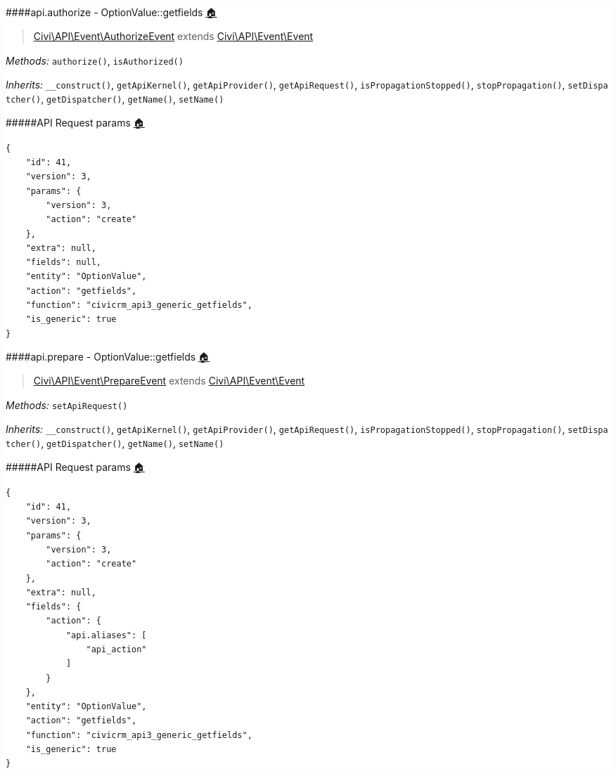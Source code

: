 
####<a name='create_example_events_12'></a>api.authorize - OptionValue::getfields [:house:](index.md)

> [Civi\API\Event\AuthorizeEvent](https://github.com/civicrm/civicrm-core/blob/master/Civi/API/Event/AuthorizeEvent.php#L28) extends [Civi\API\Event\Event](https://github.com/civicrm/civicrm-core/blob/master/Civi/API/Event/Event.php#L28)

*Methods:* `authorize()`, `isAuthorized()`

*Inherits:* `__construct()`, `getApiKernel()`, `getApiProvider()`, `getApiRequest()`, `isPropagationStopped()`, `stopPropagation()`, `setDispatcher()`, `getDispatcher()`, `getName()`, `setName()`


#####<a name='create_example_event_params_12'></a>API Request params [:house:](index.md)

```
{
    "id": 41,
    "version": 3,
    "params": {
        "version": 3,
        "action": "create"
    },
    "extra": null,
    "fields": null,
    "entity": "OptionValue",
    "action": "getfields",
    "function": "civicrm_api3_generic_getfields",
    "is_generic": true
}
```


####<a name='create_example_events_13'></a>api.prepare - OptionValue::getfields [:house:](index.md)

> [Civi\API\Event\PrepareEvent](https://github.com/civicrm/civicrm-core/blob/master/Civi/API/Event/PrepareEvent.php#L28) extends [Civi\API\Event\Event](https://github.com/civicrm/civicrm-core/blob/master/Civi/API/Event/Event.php#L28)

*Methods:* `setApiRequest()`

*Inherits:* `__construct()`, `getApiKernel()`, `getApiProvider()`, `getApiRequest()`, `isPropagationStopped()`, `stopPropagation()`, `setDispatcher()`, `getDispatcher()`, `getName()`, `setName()`


#####<a name='create_example_event_params_13'></a>API Request params [:house:](index.md)

```
{
    "id": 41,
    "version": 3,
    "params": {
        "version": 3,
        "action": "create"
    },
    "extra": null,
    "fields": {
        "action": {
            "api.aliases": [
                "api_action"
            ]
        }
    },
    "entity": "OptionValue",
    "action": "getfields",
    "function": "civicrm_api3_generic_getfields",
    "is_generic": true
}
```
